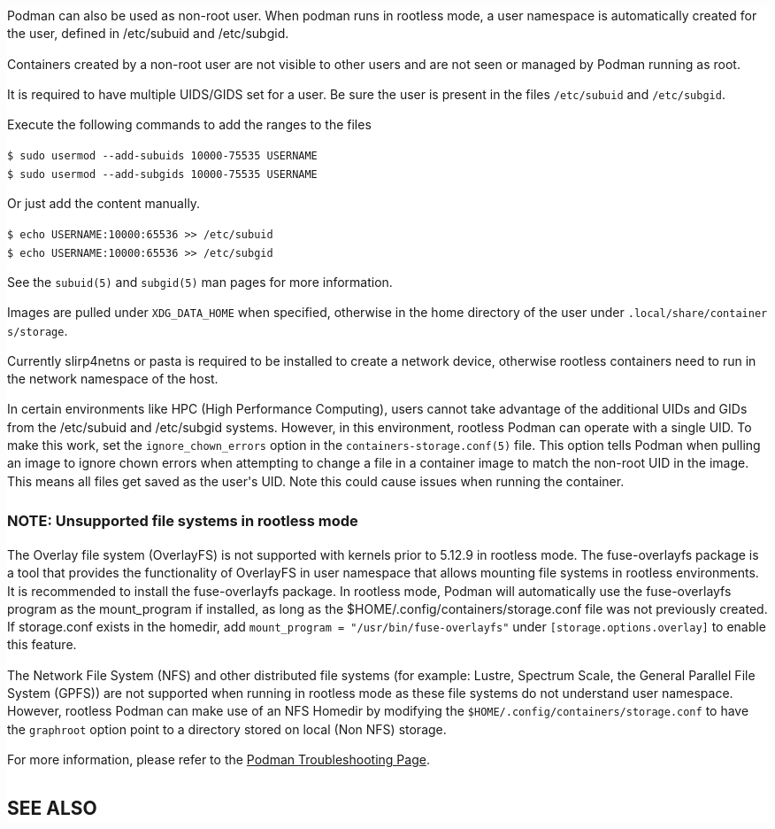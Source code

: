 Podman can also be used as non-root user. When podman runs in rootless mode, a user namespace is automatically created for the user, defined in /etc/subuid and /etc/subgid.

Containers created by a non-root user are not visible to other users and are not seen or managed by Podman running as root.

It is required to have multiple UIDS/GIDS set for a user. Be sure the user is present in the files `/etc/subuid` and `/etc/subgid`.

Execute the following commands to add the ranges to the files

    $ sudo usermod --add-subuids 10000-75535 USERNAME
    $ sudo usermod --add-subgids 10000-75535 USERNAME

Or just add the content manually.

    $ echo USERNAME:10000:65536 >> /etc/subuid
    $ echo USERNAME:10000:65536 >> /etc/subgid

See the `subuid(5)` and `subgid(5)` man pages for more information.

Images are pulled under `XDG_DATA_HOME` when specified, otherwise in the home directory of the user under `.local/share/containers/storage`.

Currently slirp4netns or pasta is required to be installed to create a network
device, otherwise rootless containers need to run in the network namespace of
the host.

In certain environments like HPC (High Performance Computing), users cannot take advantage of the additional UIDs and GIDs from the /etc/subuid and /etc/subgid systems. However, in this environment, rootless Podman can operate with a single UID. To make this work, set the `ignore_chown_errors` option in the `containers-storage.conf(5)` file. This option tells Podman when pulling an image to ignore chown errors when attempting to change a file in a container image to match the non-root UID in the image. This means all files get saved as the user's UID. Note this could cause issues when running the container.

### **NOTE:** Unsupported file systems in rootless mode

The Overlay file system (OverlayFS) is not supported with kernels prior to 5.12.9 in rootless mode. The fuse-overlayfs package is a tool that provides the functionality of OverlayFS in user namespace that allows mounting file systems in rootless environments. It is recommended to install the fuse-overlayfs package. In rootless mode, Podman will automatically use the fuse-overlayfs program as the mount_program if installed, as long as the $HOME/.config/containers/storage.conf file was not previously created. If storage.conf exists in the homedir, add `mount_program = "/usr/bin/fuse-overlayfs"` under `[storage.options.overlay]` to enable this feature.

The Network File System (NFS) and other distributed file systems (for example: Lustre, Spectrum Scale, the General Parallel File System (GPFS)) are not supported when running in rootless mode as these file systems do not understand user namespace. However, rootless Podman can make use of an NFS Homedir by modifying the `$HOME/.config/containers/storage.conf` to have the `graphroot` option point to a directory stored on local (Non NFS) storage.

For more information, please refer to the [Podman Troubleshooting Page](https://github.com/containers/podman/blob/main/troubleshooting.md).

## SEE ALSO
